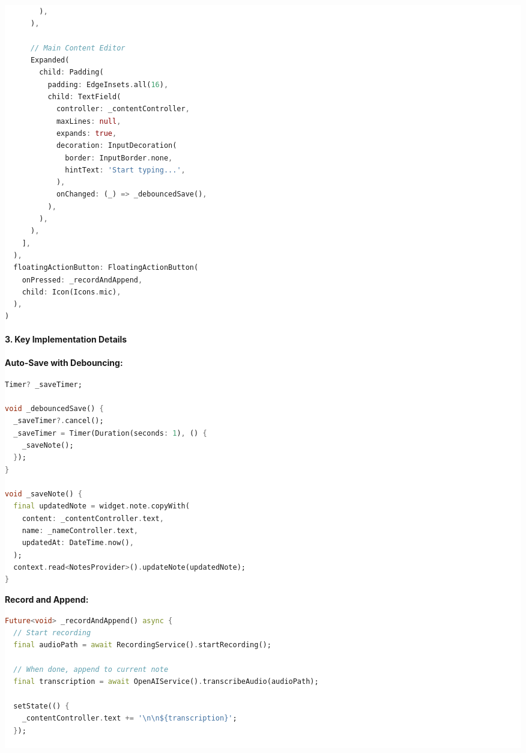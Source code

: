 ```dart
        ),
      ),
      
      // Main Content Editor
      Expanded(
        child: Padding(
          padding: EdgeInsets.all(16),
          child: TextField(
            controller: _contentController,
            maxLines: null,
            expands: true,
            decoration: InputDecoration(
              border: InputBorder.none,
              hintText: 'Start typing...',
            ),
            onChanged: (_) => _debouncedSave(),
          ),
        ),
      ),
    ],
  ),
  floatingActionButton: FloatingActionButton(
    onPressed: _recordAndAppend,
    child: Icon(Icons.mic),
  ),
)
```

#### 3. Key Implementation Details

**Auto-Save with Debouncing:**
```dart
Timer? _saveTimer;

void _debouncedSave() {
  _saveTimer?.cancel();
  _saveTimer = Timer(Duration(seconds: 1), () {
    _saveNote();
  });
}

void _saveNote() {
  final updatedNote = widget.note.copyWith(
    content: _contentController.text,
    name: _nameController.text,
    updatedAt: DateTime.now(),
  );
  context.read<NotesProvider>().updateNote(updatedNote);
}
```

**Record and Append:**
```dart
Future<void> _recordAndAppend() async {
  // Start recording
  final audioPath = await RecordingService().startRecording();
  
  // When done, append to current note
  final transcription = await OpenAIService().transcribeAudio(audioPath);
  
  setState(() {
    _contentController.text += '\n\n${transcription}';
  });
  
```